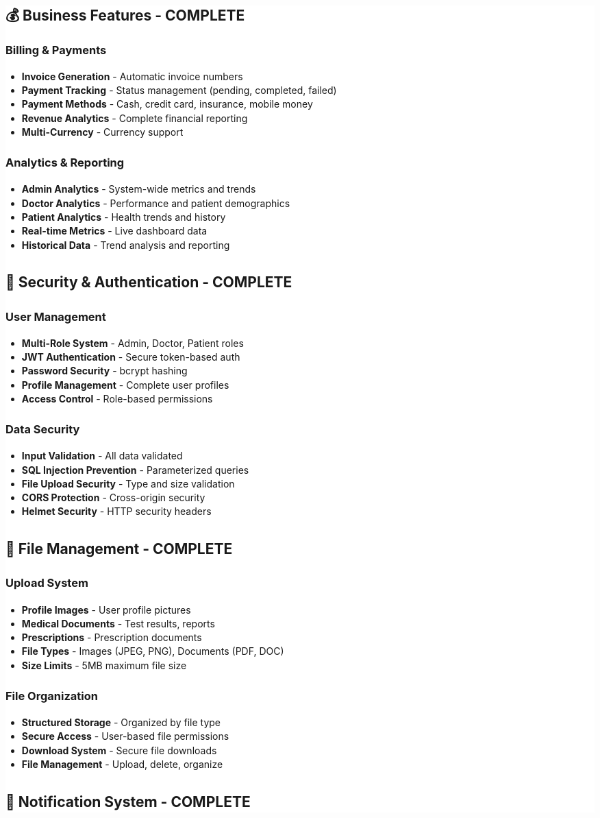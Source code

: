 ## 💰 Business Features - COMPLETE

### Billing & Payments
- **Invoice Generation** - Automatic invoice numbers
- **Payment Tracking** - Status management (pending, completed, failed)
- **Payment Methods** - Cash, credit card, insurance, mobile money
- **Revenue Analytics** - Complete financial reporting
- **Multi-Currency** - Currency support

### Analytics & Reporting
- **Admin Analytics** - System-wide metrics and trends
- **Doctor Analytics** - Performance and patient demographics
- **Patient Analytics** - Health trends and history
- **Real-time Metrics** - Live dashboard data
- **Historical Data** - Trend analysis and reporting

## 🔐 Security & Authentication - COMPLETE

### User Management
- **Multi-Role System** - Admin, Doctor, Patient roles
- **JWT Authentication** - Secure token-based auth
- **Password Security** - bcrypt hashing
- **Profile Management** - Complete user profiles
- **Access Control** - Role-based permissions

### Data Security
- **Input Validation** - All data validated
- **SQL Injection Prevention** - Parameterized queries
- **File Upload Security** - Type and size validation
- **CORS Protection** - Cross-origin security
- **Helmet Security** - HTTP security headers

## 📁 File Management - COMPLETE

### Upload System
- **Profile Images** - User profile pictures
- **Medical Documents** - Test results, reports
- **Prescriptions** - Prescription documents
- **File Types** - Images (JPEG, PNG), Documents (PDF, DOC)
- **Size Limits** - 5MB maximum file size

### File Organization
- **Structured Storage** - Organized by file type
- **Secure Access** - User-based file permissions
- **Download System** - Secure file downloads
- **File Management** - Upload, delete, organize

## 🔔 Notification System - COMPLETE

